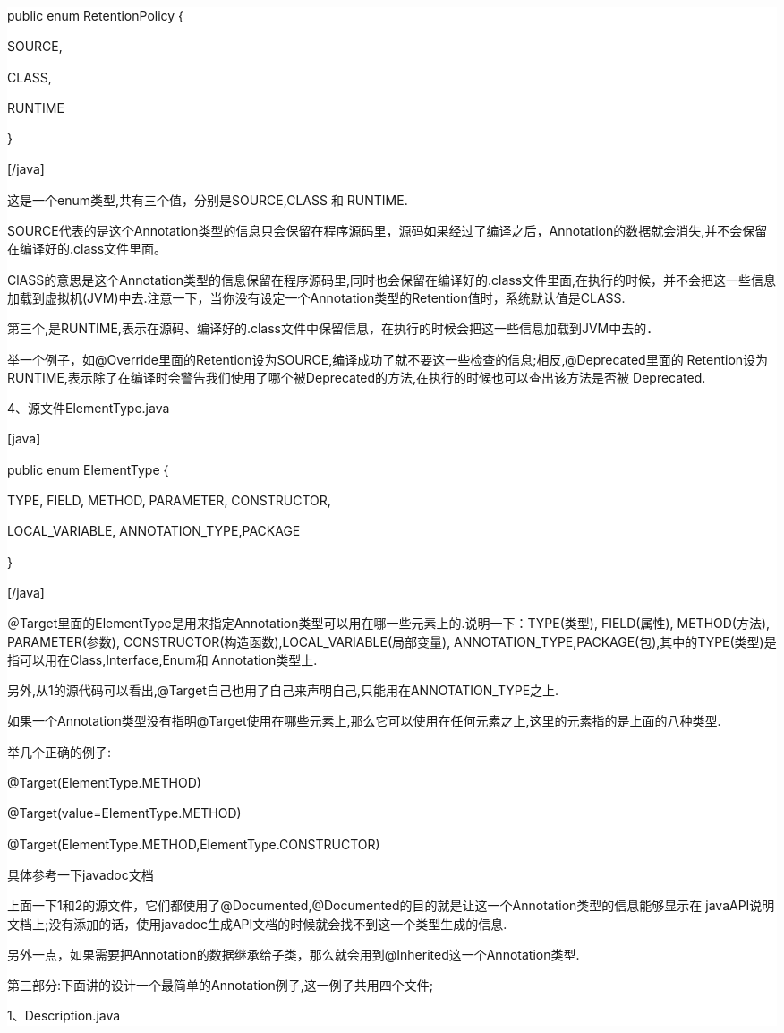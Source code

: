 public enum RetentionPolicy {
  
SOURCE,
  
CLASS,
  
RUNTIME
  
}
  
[/java]

这是一个enum类型,共有三个值，分别是SOURCE,CLASS 和 RUNTIME.
  
SOURCE代表的是这个Annotation类型的信息只会保留在程序源码里，源码如果经过了编译之后，Annotation的数据就会消失,并不会保留在编译好的.class文件里面。
  
ClASS的意思是这个Annotation类型的信息保留在程序源码里,同时也会保留在编译好的.class文件里面,在执行的时候，并不会把这一些信息加载到虚拟机(JVM)中去.注意一下，当你没有设定一个Annotation类型的Retention值时，系统默认值是CLASS.
  
第三个,是RUNTIME,表示在源码、编译好的.class文件中保留信息，在执行的时候会把这一些信息加载到JVM中去的．
  
举一个例子，如@Override里面的Retention设为SOURCE,编译成功了就不要这一些检查的信息;相反,@Deprecated里面的 Retention设为RUNTIME,表示除了在编译时会警告我们使用了哪个被Deprecated的方法,在执行的时候也可以查出该方法是否被 Deprecated.

4、源文件ElementType.java
  
[java]
  
public enum ElementType {
  
TYPE, FIELD, METHOD, PARAMETER, CONSTRUCTOR,
  
LOCAL\_VARIABLE, ANNOTATION\_TYPE,PACKAGE
  
}
  
[/java]

＠Target里面的ElementType是用来指定Annotation类型可以用在哪一些元素上的.说明一下：TYPE(类型), FIELD(属性), METHOD(方法), PARAMETER(参数), CONSTRUCTOR(构造函数),LOCAL\_VARIABLE(局部变量), ANNOTATION\_TYPE,PACKAGE(包),其中的TYPE(类型)是指可以用在Class,Interface,Enum和 Annotation类型上.
  
另外,从1的源代码可以看出,@Target自己也用了自己来声明自己,只能用在ANNOTATION_TYPE之上.
  
如果一个Annotation类型没有指明@Target使用在哪些元素上,那么它可以使用在任何元素之上,这里的元素指的是上面的八种类型.
  
举几个正确的例子:
  
@Target(ElementType.METHOD)
  
@Target(value=ElementType.METHOD)
  
@Target(ElementType.METHOD,ElementType.CONSTRUCTOR)
  
具体参考一下javadoc文档

上面一下1和2的源文件，它们都使用了@Documented,@Documented的目的就是让这一个Annotation类型的信息能够显示在 javaAPI说明文档上;没有添加的话，使用javadoc生成API文档的时候就会找不到这一个类型生成的信息.
  
另外一点，如果需要把Annotation的数据继承给子类，那么就会用到@Inherited这一个Annotation类型.

第三部分:下面讲的设计一个最简单的Annotation例子,这一例子共用四个文件;
  
1、Description.java
  